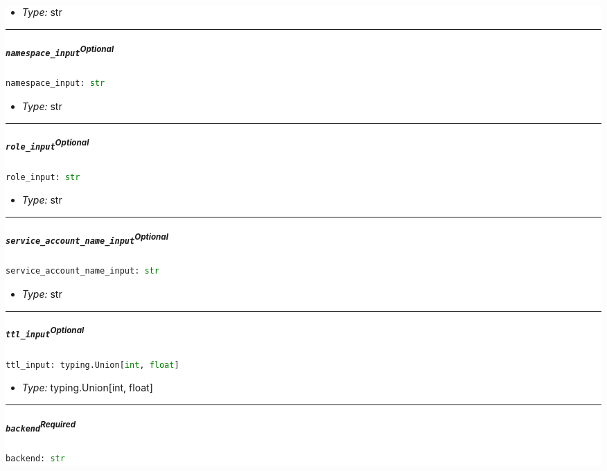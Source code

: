 - *Type:* str

---

##### `namespace_input`<sup>Optional</sup> <a name="namespace_input" id="@cdktf/provider-vault.adSecretRole.AdSecretRole.property.namespaceInput"></a>

```python
namespace_input: str
```

- *Type:* str

---

##### `role_input`<sup>Optional</sup> <a name="role_input" id="@cdktf/provider-vault.adSecretRole.AdSecretRole.property.roleInput"></a>

```python
role_input: str
```

- *Type:* str

---

##### `service_account_name_input`<sup>Optional</sup> <a name="service_account_name_input" id="@cdktf/provider-vault.adSecretRole.AdSecretRole.property.serviceAccountNameInput"></a>

```python
service_account_name_input: str
```

- *Type:* str

---

##### `ttl_input`<sup>Optional</sup> <a name="ttl_input" id="@cdktf/provider-vault.adSecretRole.AdSecretRole.property.ttlInput"></a>

```python
ttl_input: typing.Union[int, float]
```

- *Type:* typing.Union[int, float]

---

##### `backend`<sup>Required</sup> <a name="backend" id="@cdktf/provider-vault.adSecretRole.AdSecretRole.property.backend"></a>

```python
backend: str
```
